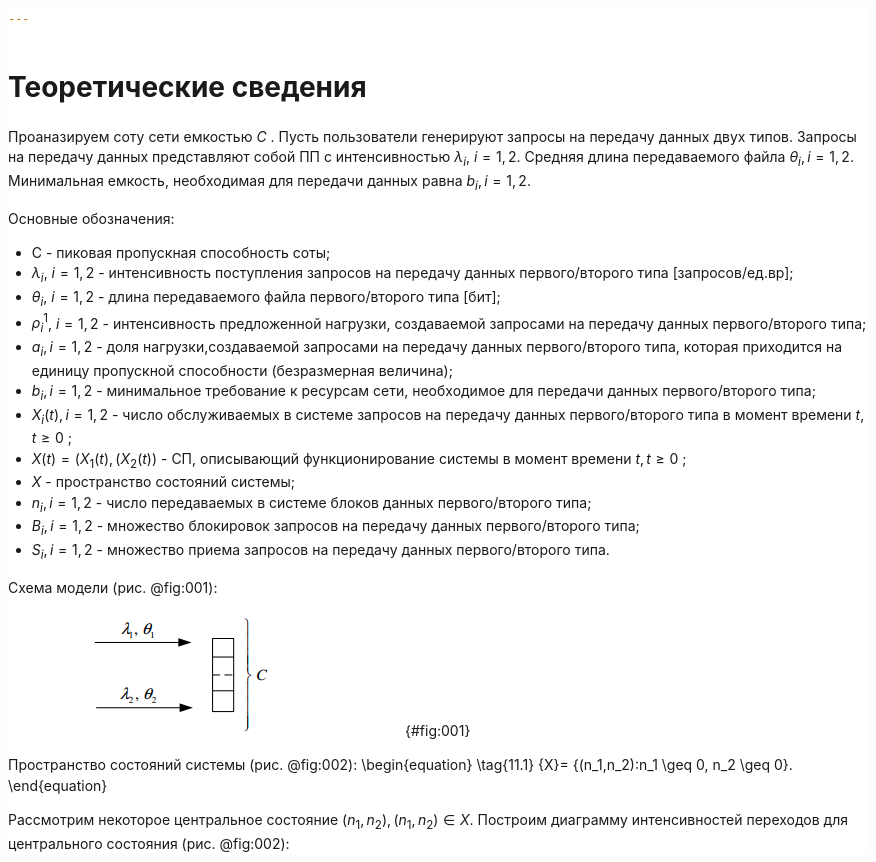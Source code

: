 ```yaml
---
```


# Теоретические сведения

Проаназируем соту сети емкостью $C$ . Пусть пользователи генерируют запросы на передачу данных двух типов. Запросы на передачу данных представляют собой ПП с интенсивностью $\lambda_i$, $i =1,2$. Средняя длина передаваемого файла $θ_i, i=1,2$. Минимальная емкость, необходимая для передачи данных равна $b_i, i=1,2$.

Основные обозначения:

* C - пиковая пропускная способность соты;
* $λ_i$, $i=1,2$ - интенсивность поступления запросов на передачу данных первого/второго типа [запросов/ед.вр];
* $θ_i$, $i=1,2$ - длина передаваемого файла первого/второго типа [бит];
* $\rho_{i}^1$, $i=1,2$ - интенсивность предложенной нагрузки, создаваемой запросами на передачу данных первого/второго типа;
* $a_i, i=1,2$ - доля нагрузки,создаваемой запросами на передачу данных первого/второго типа, которая приходится на единицу пропускной способности (безразмерная величина);
* $b_i, i=1,2$ - минимальное требование к ресурсам сети, необходимое для передачи данных первого/второго типа;
* $X_i(t), i=1,2$ - число обслуживаемых в системе запросов на передачу данных первого/второго типа в момент времени $t , t ≥ 0$ ;
* $X(t)=(X_1(t),(X_2(t))$ - СП, описывающий функционирование системы в момент времени $t , t ≥ 0$ ;
* $X$ - пространство состояний системы;
* $n_i, i=1,2$ - число передаваемых в системе блоков данных первого/второго типа;
* $B_i, i=1,2$ - множество блокировок запросов на передачу данных первого/второго типа;
* $S_i, i=1,2$ - множество приема запросов на передачу данных первого/второго типа.


Схема модели (рис. @fig:001):

![Схема двухсервисной модели с эластичным трафиком](image/1.png){#fig:001}

Пространство состояний системы (рис. @fig:002):
\begin{equation}
\tag{11.1}
{X}= \{(n_1,n_2):n_1 \geq 0, n_2 \geq 0\}.
\end{equation}

Рассмотрим некоторое центральное состояние $(n_1,n_2), (n_1,n_2) \in X$. Построим диаграмму интенсивностей переходов для центрального состояния (рис. @fig:002):
